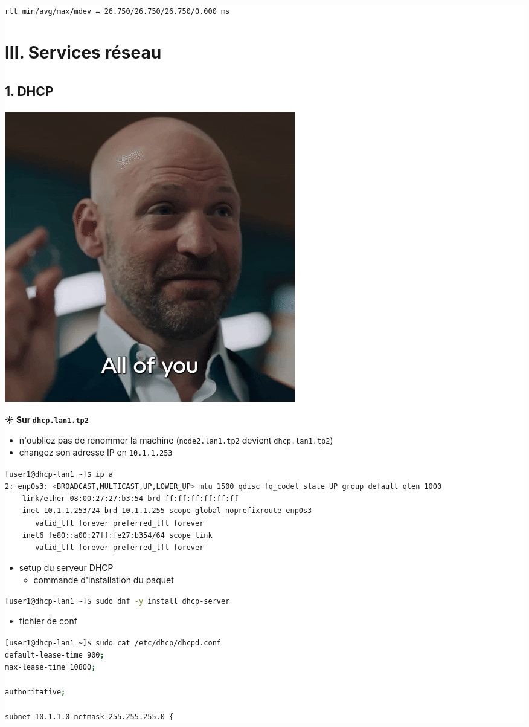 ```bash
rtt min/avg/max/mdev = 26.750/26.750/26.750/0.000 ms
```


# III. Services réseau


## 1. DHCP

![](../images/get_one.gif)



☀️ **Sur `dhcp.lan1.tp2`**

- n'oubliez pas de renommer la machine (`node2.lan1.tp2` devient `dhcp.lan1.tp2`)
- changez son adresse IP en `10.1.1.253`
```bash
[user1@dhcp-lan1 ~]$ ip a
2: enp0s3: <BROADCAST,MULTICAST,UP,LOWER_UP> mtu 1500 qdisc fq_codel state UP group default qlen 1000
    link/ether 08:00:27:27:b3:54 brd ff:ff:ff:ff:ff:ff
    inet 10.1.1.253/24 brd 10.1.1.255 scope global noprefixroute enp0s3
       valid_lft forever preferred_lft forever
    inet6 fe80::a00:27ff:fe27:b354/64 scope link 
       valid_lft forever preferred_lft forever
```
- setup du serveur DHCP
  - commande d'installation du paquet
```bash
[user1@dhcp-lan1 ~]$ sudo dnf -y install dhcp-server 
```
  - fichier de conf
```bash
[user1@dhcp-lan1 ~]$ sudo cat /etc/dhcp/dhcpd.conf
default-lease-time 900;
max-lease-time 10800;

authoritative;

subnet 10.1.1.0 netmask 255.255.255.0 {
```
